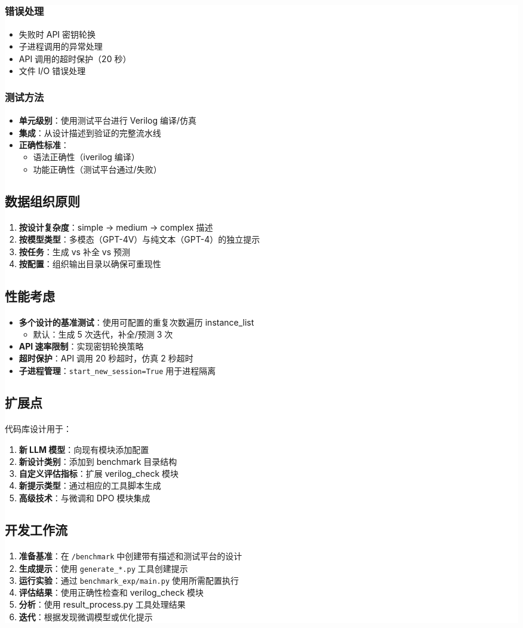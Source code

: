 ### 错误处理
- 失败时 API 密钥轮换
- 子进程调用的异常处理
- API 调用的超时保护（20 秒）
- 文件 I/O 错误处理

### 测试方法
- **单元级别**：使用测试平台进行 Verilog 编译/仿真
- **集成**：从设计描述到验证的完整流水线
- **正确性标准**：
  - 语法正确性（iverilog 编译）
  - 功能正确性（测试平台通过/失败）

## 数据组织原则

1. **按设计复杂度**：simple → medium → complex 描述
2. **按模型类型**：多模态（GPT-4V）与纯文本（GPT-4）的独立提示
3. **按任务**：生成 vs 补全 vs 预测
4. **按配置**：组织输出目录以确保可重现性

## 性能考虑

- **多个设计的基准测试**：使用可配置的重复次数遍历 instance_list
  - 默认：生成 5 次迭代，补全/预测 3 次
- **API 速率限制**：实现密钥轮换策略
- **超时保护**：API 调用 20 秒超时，仿真 2 秒超时
- **子进程管理**：`start_new_session=True` 用于进程隔离

## 扩展点

代码库设计用于：
1. **新 LLM 模型**：向现有模块添加配置
2. **新设计类别**：添加到 benchmark 目录结构
3. **自定义评估指标**：扩展 verilog_check 模块
4. **新提示类型**：通过相应的工具脚本生成
5. **高级技术**：与微调和 DPO 模块集成

## 开发工作流

1. **准备基准**：在 `/benchmark` 中创建带有描述和测试平台的设计
2. **生成提示**：使用 `generate_*.py` 工具创建提示
3. **运行实验**：通过 `benchmark_exp/main.py` 使用所需配置执行
4. **评估结果**：使用正确性检查和 verilog_check 模块
5. **分析**：使用 result_process.py 工具处理结果
6. **迭代**：根据发现微调模型或优化提示
